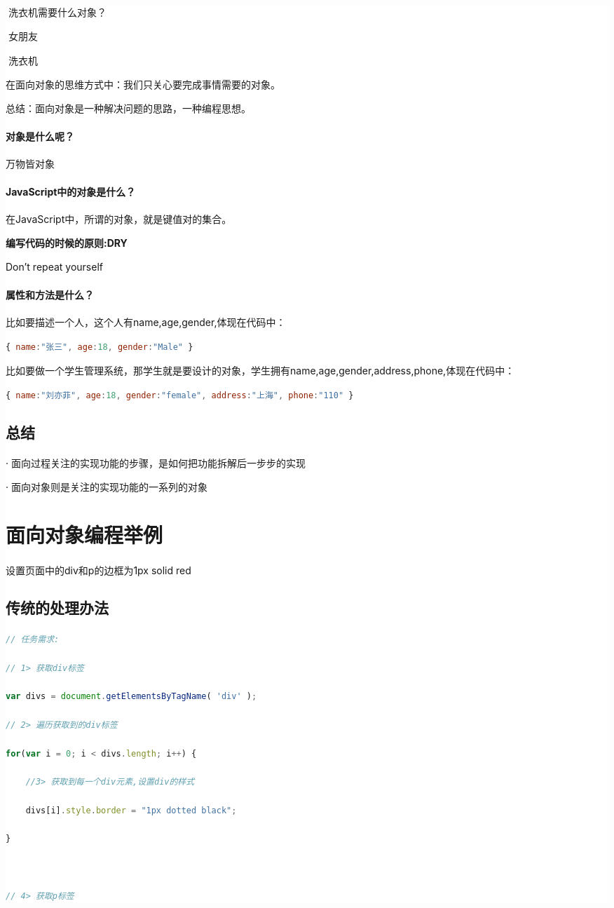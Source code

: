 ​    洗衣机需要什么对象？

​    女朋友    

​    洗衣机

在面向对象的思维方式中：我们只关心要完成事情需要的对象。

总结：面向对象是一种解决问题的思路，一种编程思想。

#### **对象是什么呢？**

万物皆对象

#### **JavaScript中的对象是什么？**

在JavaScript中，所谓的对象，就是键值对的集合。

**编写代码的时候的原则:DRY**

Don’t repeat yourself

#### **属性和方法是什么？**

比如要描述一个人，这个人有name,age,gender,体现在代码中：

```js
{ name:"张三", age:18, gender:"Male" }
```

比如要做一个学生管理系统，那学生就是要设计的对象，学生拥有name,age,gender,address,phone,体现在代码中：

```js
{ name:"刘亦菲", age:18, gender:"female", address:"上海", phone:"110" }
```



## **总结**

· 面向过程关注的实现功能的步骤，是如何把功能拆解后一步步的实现

· 面向对象则是关注的实现功能的一系列的对象

# **面向对象编程举例**

设置页面中的div和p的边框为1px solid red

## **传统的处理办法**

```js
// 任务需求:

// 1> 获取div标签

var divs = document.getElementsByTagName( 'div' );

// 2> 遍历获取到的div标签

for(var i = 0; i < divs.length; i++) {

    //3> 获取到每一个div元素,设置div的样式

    divs[i].style.border = "1px dotted black";

}

 

// 4> 获取p标签
```